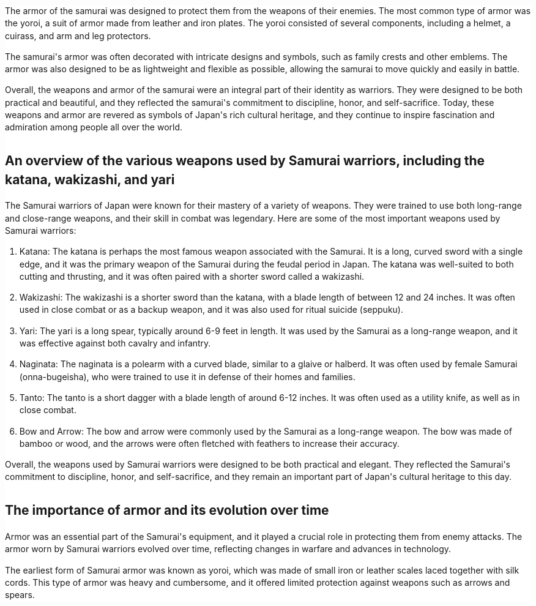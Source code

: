 The armor of the samurai was designed to protect them from the weapons of their enemies. The most common type of armor was the yoroi, a suit of armor made from leather and iron plates. The yoroi consisted of several components, including a helmet, a cuirass, and arm and leg protectors.

The samurai's armor was often decorated with intricate designs and symbols, such as family crests and other emblems. The armor was also designed to be as lightweight and flexible as possible, allowing the samurai to move quickly and easily in battle.

Overall, the weapons and armor of the samurai were an integral part of their identity as warriors. They were designed to be both practical and beautiful, and they reflected the samurai's commitment to discipline, honor, and self-sacrifice. Today, these weapons and armor are revered as symbols of Japan's rich cultural heritage, and they continue to inspire fascination and admiration among people all over the world.

## An overview of the various weapons used by Samurai warriors, including the katana, wakizashi, and yari
The Samurai warriors of Japan were known for their mastery of a variety of weapons. They were trained to use both long-range and close-range weapons, and their skill in combat was legendary. Here are some of the most important weapons used by Samurai warriors:

1. Katana: The katana is perhaps the most famous weapon associated with the Samurai. It is a long, curved sword with a single edge, and it was the primary weapon of the Samurai during the feudal period in Japan. The katana was well-suited to both cutting and thrusting, and it was often paired with a shorter sword called a wakizashi.

2. Wakizashi: The wakizashi is a shorter sword than the katana, with a blade length of between 12 and 24 inches. It was often used in close combat or as a backup weapon, and it was also used for ritual suicide (seppuku).

3. Yari: The yari is a long spear, typically around 6-9 feet in length. It was used by the Samurai as a long-range weapon, and it was effective against both cavalry and infantry.

4. Naginata: The naginata is a polearm with a curved blade, similar to a glaive or halberd. It was often used by female Samurai (onna-bugeisha), who were trained to use it in defense of their homes and families.

5. Tanto: The tanto is a short dagger with a blade length of around 6-12 inches. It was often used as a utility knife, as well as in close combat.

6. Bow and Arrow: The bow and arrow were commonly used by the Samurai as a long-range weapon. The bow was made of bamboo or wood, and the arrows were often fletched with feathers to increase their accuracy.

Overall, the weapons used by Samurai warriors were designed to be both practical and elegant. They reflected the Samurai's commitment to discipline, honor, and self-sacrifice, and they remain an important part of Japan's cultural heritage to this day.

## The importance of armor and its evolution over time
Armor was an essential part of the Samurai's equipment, and it played a crucial role in protecting them from enemy attacks. The armor worn by Samurai warriors evolved over time, reflecting changes in warfare and advances in technology.

The earliest form of Samurai armor was known as yoroi, which was made of small iron or leather scales laced together with silk cords. This type of armor was heavy and cumbersome, and it offered limited protection against weapons such as arrows and spears.

